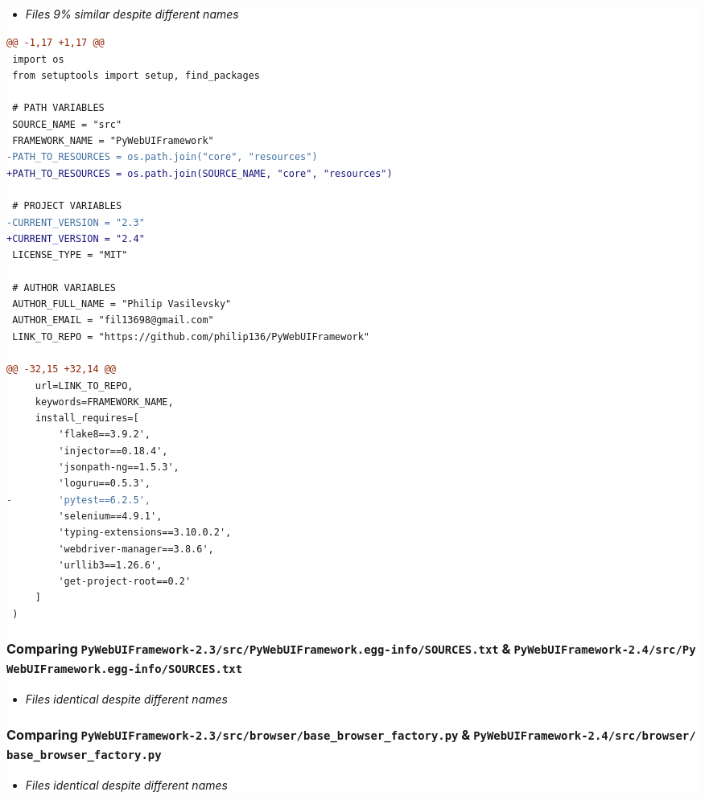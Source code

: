  * *Files 9% similar despite different names*

```diff
@@ -1,17 +1,17 @@
 import os
 from setuptools import setup, find_packages
 
 # PATH VARIABLES
 SOURCE_NAME = "src"
 FRAMEWORK_NAME = "PyWebUIFramework"
-PATH_TO_RESOURCES = os.path.join("core", "resources")
+PATH_TO_RESOURCES = os.path.join(SOURCE_NAME, "core", "resources")
 
 # PROJECT VARIABLES
-CURRENT_VERSION = "2.3"
+CURRENT_VERSION = "2.4"
 LICENSE_TYPE = "MIT"
 
 # AUTHOR VARIABLES
 AUTHOR_FULL_NAME = "Philip Vasilevsky"
 AUTHOR_EMAIL = "fil13698@gmail.com"
 LINK_TO_REPO = "https://github.com/philip136/PyWebUIFramework"
 
@@ -32,15 +32,14 @@
     url=LINK_TO_REPO,
     keywords=FRAMEWORK_NAME,
     install_requires=[
         'flake8==3.9.2',
         'injector==0.18.4',
         'jsonpath-ng==1.5.3',
         'loguru==0.5.3',
-        'pytest==6.2.5',
         'selenium==4.9.1',
         'typing-extensions==3.10.0.2',
         'webdriver-manager==3.8.6',
         'urllib3==1.26.6',
         'get-project-root==0.2'
     ]
 )
```

### Comparing `PyWebUIFramework-2.3/src/PyWebUIFramework.egg-info/SOURCES.txt` & `PyWebUIFramework-2.4/src/PyWebUIFramework.egg-info/SOURCES.txt`

 * *Files identical despite different names*

### Comparing `PyWebUIFramework-2.3/src/browser/base_browser_factory.py` & `PyWebUIFramework-2.4/src/browser/base_browser_factory.py`

 * *Files identical despite different names*
